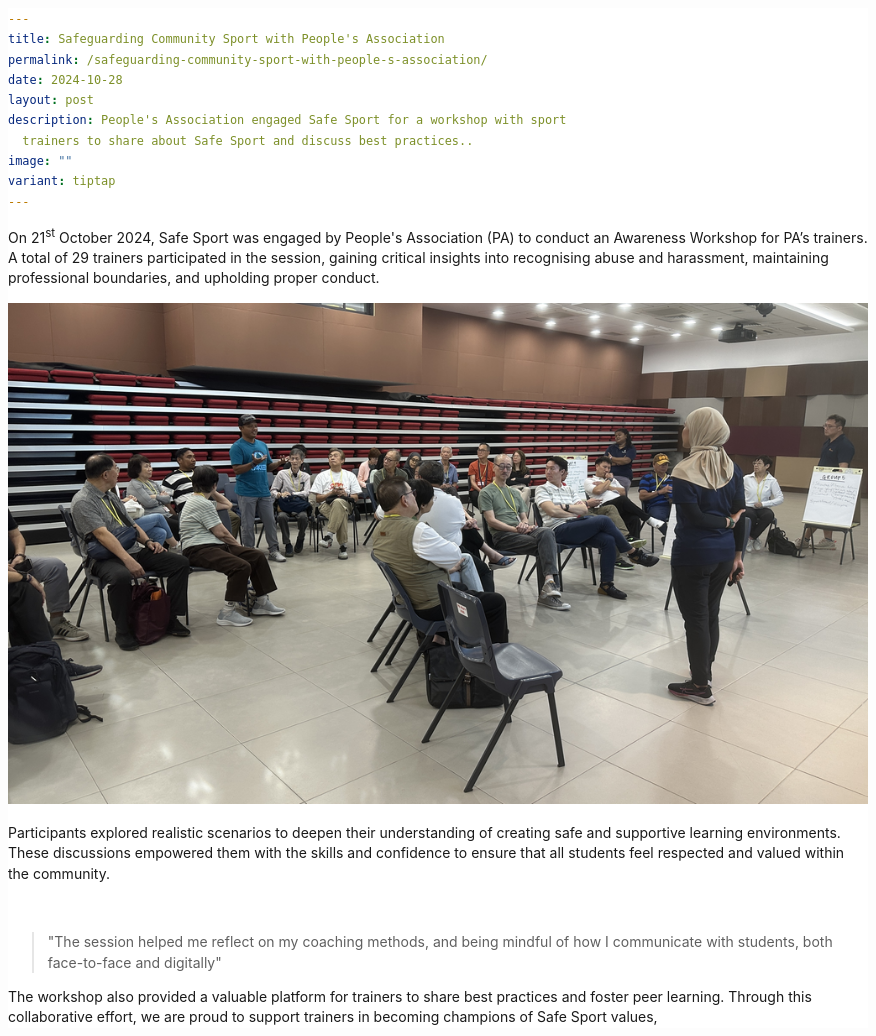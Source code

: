 ```yaml
---
title: Safeguarding Community Sport with People's Association
permalink: /safeguarding-community-sport-with-people-s-association/
date: 2024-10-28
layout: post
description: People's Association engaged Safe Sport for a workshop with sport
  trainers to share about Safe Sport and discuss best practices..
image: ""
variant: tiptap
---
```

<p>On 21<sup>st</sup> October 2024, Safe Sport was engaged by People's Association
(PA) to conduct an Awareness Workshop for PA’s trainers. A total of 29
trainers participated in the session, gaining critical insights into recognising
abuse and harassment, maintaining professional boundaries, and upholding
proper conduct.</p>
<p></p>
<div class="isomer-image-wrapper">
<img style="width: 100%" height="auto" width="100%" alt="" src="/images/Resources Images/IMG_0101.jpg">
</div>
<p>Participants explored realistic scenarios to deepen their understanding
of creating safe and supportive learning environments. These discussions
empowered them with the skills and confidence to ensure that all students
feel respected and valued within the community.</p>
<p></p>
<div class="isomer-image-wrapper">
<img style="width: 100%" height="auto" width="100%" alt="" src="/images/Resources Images/IMG_5264.jpg">
</div>
<blockquote>
<p></p>
<p>"The session helped me reflect on my coaching methods, and being mindful
of how I communicate with students, both face-to-face and digitally"</p>
</blockquote>
<p>The workshop also provided a valuable platform for trainers to share best
practices and foster peer learning. Through this collaborative effort,
we are proud to support trainers in becoming champions of Safe Sport values,